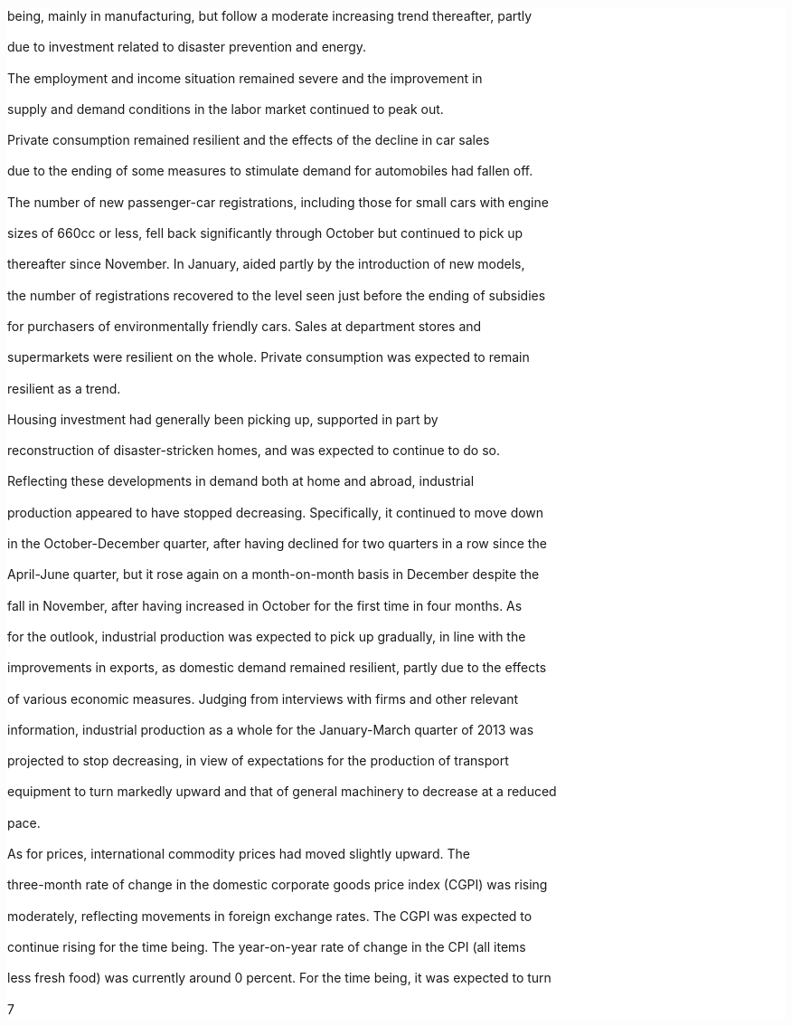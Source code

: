 being, mainly in manufacturing, but follow a moderate increasing trend thereafter, partly

due to investment related to disaster prevention and energy.

The employment and income situation remained severe and the improvement in

supply and demand conditions in the labor market continued to peak out.

Private consumption remained resilient and the effects of the decline in car sales

due to the ending of some measures to stimulate demand for automobiles had fallen off.

The number of new passenger-car registrations, including those for small cars with engine

sizes of 660cc or less, fell back significantly through October but continued to pick up

thereafter since November. In January, aided partly by the introduction of new models,

the number of registrations recovered to the level seen just before the ending of subsidies

for purchasers of environmentally friendly cars. Sales at department stores and

supermarkets were resilient on the whole. Private consumption was expected to remain

resilient as a trend.

Housing investment had generally been picking up, supported in part by

reconstruction of disaster-stricken homes, and was expected to continue to do so.

Reflecting these developments in demand both at home and abroad, industrial

production appeared to have stopped decreasing. Specifically, it continued to move down

in the October-December quarter, after having declined for two quarters in a row since the

April-June quarter, but it rose again on a month-on-month basis in December despite the

fall in November, after having increased in October for the first time in four months. As

for the outlook, industrial production was expected to pick up gradually, in line with the

improvements in exports, as domestic demand remained resilient, partly due to the effects

of various economic measures. Judging from interviews with firms and other relevant

information, industrial production as a whole for the January-March quarter of 2013 was

projected to stop decreasing, in view of expectations for the production of transport

equipment to turn markedly upward and that of general machinery to decrease at a reduced

pace.

As for prices, international commodity prices had moved slightly upward. The

three-month rate of change in the domestic corporate goods price index (CGPI) was rising

moderately, reflecting movements in foreign exchange rates. The CGPI was expected to

continue rising for the time being. The year-on-year rate of change in the CPI (all items

less fresh food) was currently around 0 percent. For the time being, it was expected to turn

7
